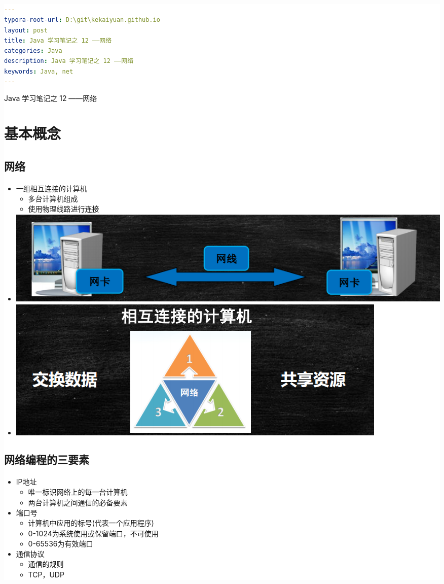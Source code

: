 ```yaml
---
typora-root-url: D:\git\kekaiyuan.github.io
layout: post
title: Java 学习笔记之 12 ——网络
categories: Java
description: Java 学习笔记之 12 ——网络
keywords: Java, net
---
```


Java 学习笔记之 12 ——网络

# 基本概念

## 网络
- 一组相互连接的计算机
	- 多台计算机组成
	- 使用物理线路进行连接
- ![image](/images/posts/java/javase/net/net01.png)
- ![image](/images/posts/java/javase/net/net02.png)


## 网络编程的三要素
- IP地址
	- 唯一标识网络上的每一台计算机
	- 两台计算机之间通信的必备要素
- 端口号
	- 计算机中应用的标号(代表一个应用程序)
	- 0-1024为系统使用或保留端口，不可使用
	- 0-65536为有效端口
- 通信协议
	- 通信的规则
	- TCP，UDP